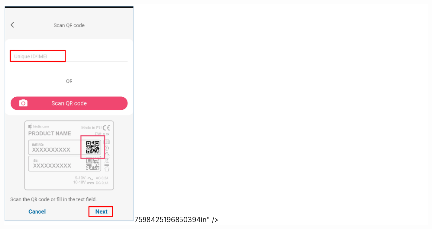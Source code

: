 
<img alt="" src="./image28.png" style="width:2.7559055118110236in;height:4.606299212598425in" />7598425196850394in" />
